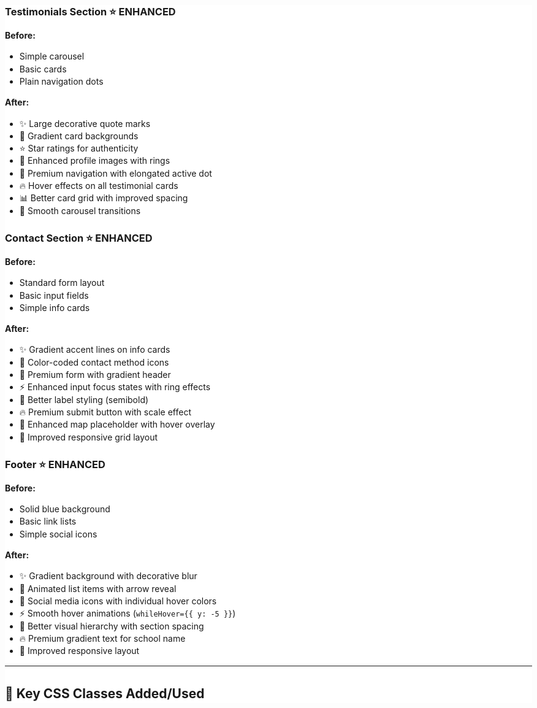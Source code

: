 ### **Testimonials Section** ⭐ ENHANCED
**Before:**
- Simple carousel
- Basic cards
- Plain navigation dots

**After:**
- ✨ Large decorative quote marks
- 🎯 Gradient card backgrounds
- ⭐ Star ratings for authenticity
- 💎 Enhanced profile images with rings
- 🎨 Premium navigation with elongated active dot
- 🔥 Hover effects on all testimonial cards
- 📊 Better card grid with improved spacing
- 💫 Smooth carousel transitions

### **Contact Section** ⭐ ENHANCED
**Before:**
- Standard form layout
- Basic input fields
- Simple info cards

**After:**
- ✨ Gradient accent lines on info cards
- 🎯 Color-coded contact method icons
- 💎 Premium form with gradient header
- ⚡ Enhanced input focus states with ring effects
- 🎨 Better label styling (semibold)
- 🔥 Premium submit button with scale effect
- 📍 Enhanced map placeholder with hover overlay
- 📱 Improved responsive grid layout

### **Footer** ⭐ ENHANCED
**Before:**
- Solid blue background
- Basic link lists
- Simple social icons

**After:**
- ✨ Gradient background with decorative blur
- 🎯 Animated list items with arrow reveal
- 💎 Social media icons with individual hover colors
- ⚡ Smooth hover animations (`whileHover={{ y: -5 }}`)
- 🎨 Better visual hierarchy with section spacing
- 🔥 Premium gradient text for school name
- 📱 Improved responsive layout

---

## 🎯 Key CSS Classes Added/Used
